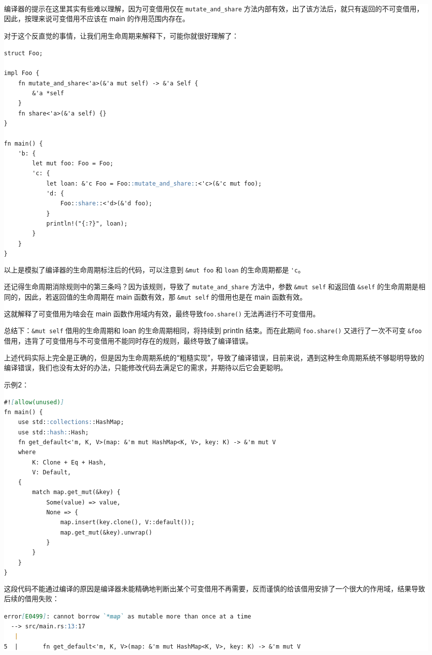 编译器的提示在这里其实有些难以理解，因为可变借用仅在 `mutate_and_share` 方法内部有效，出了该方法后，就只有返回的不可变借用，因此，按理来说可变借用不应该在 main 的作用范围内存在。

对于这个反直觉的事情，让我们用生命周期来解释下，可能你就很好理解了：
```markdown
struct Foo;

impl Foo {
    fn mutate_and_share<'a>(&'a mut self) -> &'a Self {
        &'a *self
    }
    fn share<'a>(&'a self) {}
}

fn main() {
    'b: {
        let mut foo: Foo = Foo;
        'c: {
            let loan: &'c Foo = Foo::mutate_and_share::<'c>(&'c mut foo);
            'd: {
                Foo::share::<'d>(&'d foo);
            }
            println!("{:?}", loan);
        }
    }
}
```

以上是模拟了编译器的生命周期标注后的代码，可以注意到 `&mut foo` 和 `loan` 的生命周期都是 `'c`。

还记得生命周期消除规则中的第三条吗？因为该规则，导致了 `mutate_and_share` 方法中，参数 `&mut self` 和返回值 `&self` 的生命周期是相同的，因此，若返回值的生命周期在 main 函数有效，那 `&mut self` 的借用也是在 main 函数有效。

这就解释了可变借用为啥会在 main 函数作用域内有效，最终导致`foo.share()` 无法再进行不可变借用。

总结下：`&mut self` 借用的生命周期和 loan 的生命周期相同，将持续到 println 结束。而在此期间 `foo.share()` 又进行了一次不可变 `&foo` 借用，违背了可变借用与不可变借用不能同时存在的规则，最终导致了编译错误。

上述代码实际上完全是正确的，但是因为生命周期系统的“粗糙实现”，导致了编译错误，目前来说，遇到这种生命周期系统不够聪明导致的编译错误，我们也没有太好的办法，只能修改代码去满足它的需求，并期待以后它会更聪明。

示例2：
```markdown
#![allow(unused)]
fn main() {
    use std::collections::HashMap;
    use std::hash::Hash;
    fn get_default<'m, K, V>(map: &'m mut HashMap<K, V>, key: K) -> &'m mut V
    where
        K: Clone + Eq + Hash,
        V: Default,
    {
        match map.get_mut(&key) {
            Some(value) => value,
            None => {
                map.insert(key.clone(), V::default());
                map.get_mut(&key).unwrap()
            }
        }
    }
}
```
这段代码不能通过编译的原因是编译器未能精确地判断出某个可变借用不再需要，反而谨慎的给该借用安排了一个很大的作用域，结果导致后续的借用失败：
```markdown
error[E0499]: cannot borrow `*map` as mutable more than once at a time
  --> src/main.rs:13:17
   |
5  |       fn get_default<'m, K, V>(map: &'m mut HashMap<K, V>, key: K) -> &'m mut V
```